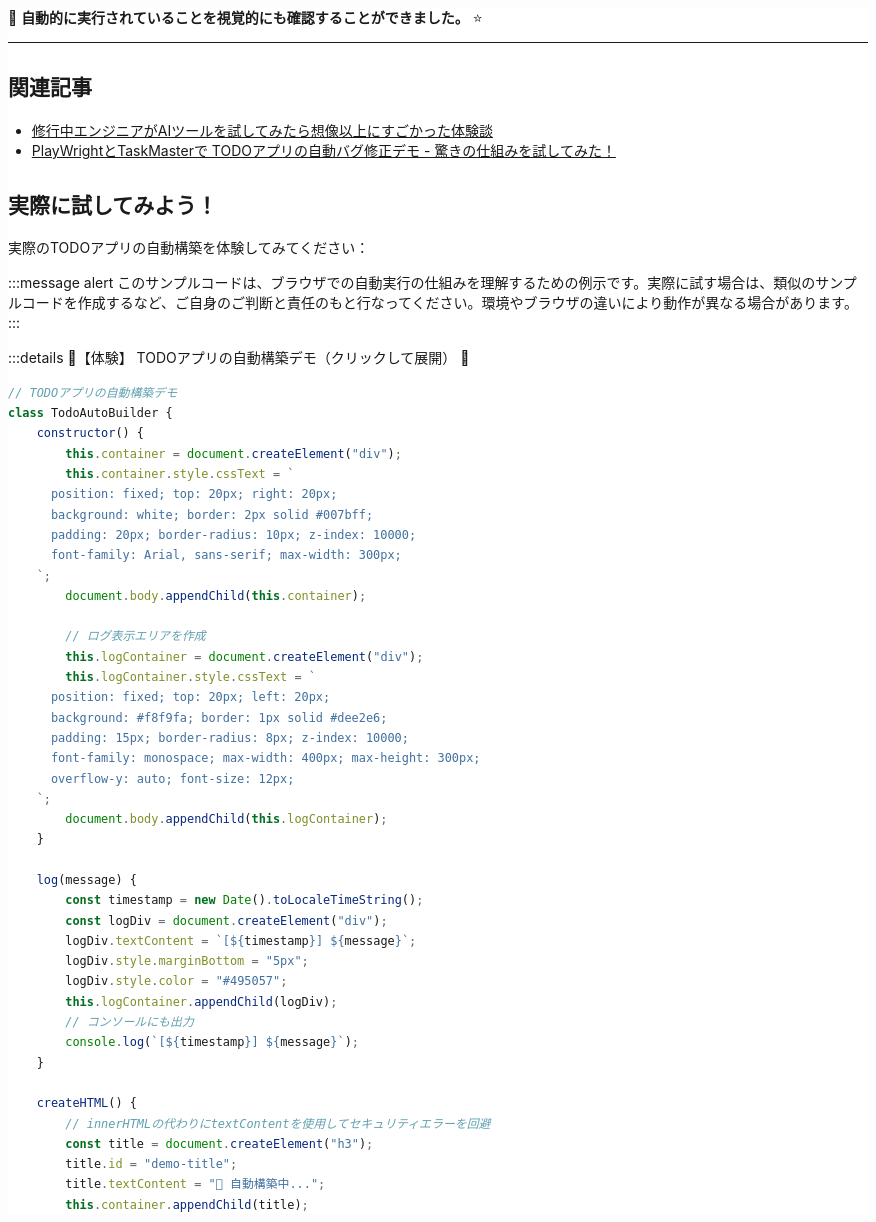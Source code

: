 🎉 **自動的に実行されていることを視覚的にも確認することができました。** ⭐️

---

## 関連記事

- [修行中エンジニアがAIツールを試してみたら想像以上にすごかった体験談](https://zenn.dev/yucco/articles/ai-development-automation-story)
- [PlayWrightとTaskMasterで TODOアプリの自動バグ修正デモ - 驚きの仕組みを試してみた！](https://zenn.dev/yucco/articles/article-2-bug-fix-demo)

## 実際に試してみよう！

実際のTODOアプリの自動構築を体験してみてください：

:::message alert
このサンプルコードは、ブラウザでの自動実行の仕組みを理解するための例示です。実際に試す場合は、類似のサンプルコードを作成するなど、ご自身のご判断と責任のもと行なってください。環境やブラウザの違いにより動作が異なる場合があります。
:::

:::details 🚀【体験】 TODOアプリの自動構築デモ（クリックして展開） 🚀

```javascript
// TODOアプリの自動構築デモ
class TodoAutoBuilder {
	constructor() {
		this.container = document.createElement("div");
		this.container.style.cssText = `
      position: fixed; top: 20px; right: 20px; 
      background: white; border: 2px solid #007bff; 
      padding: 20px; border-radius: 10px; z-index: 10000;
      font-family: Arial, sans-serif; max-width: 300px;
    `;
		document.body.appendChild(this.container);

		// ログ表示エリアを作成
		this.logContainer = document.createElement("div");
		this.logContainer.style.cssText = `
      position: fixed; top: 20px; left: 20px; 
      background: #f8f9fa; border: 1px solid #dee2e6; 
      padding: 15px; border-radius: 8px; z-index: 10000;
      font-family: monospace; max-width: 400px; max-height: 300px;
      overflow-y: auto; font-size: 12px;
    `;
		document.body.appendChild(this.logContainer);
	}

	log(message) {
		const timestamp = new Date().toLocaleTimeString();
		const logDiv = document.createElement("div");
		logDiv.textContent = `[${timestamp}] ${message}`;
		logDiv.style.marginBottom = "5px";
		logDiv.style.color = "#495057";
		this.logContainer.appendChild(logDiv);
		// コンソールにも出力
		console.log(`[${timestamp}] ${message}`);
	}

	createHTML() {
		// innerHTMLの代わりにtextContentを使用してセキュリティエラーを回避
		const title = document.createElement("h3");
		title.id = "demo-title";
		title.textContent = "🤖 自動構築中...";
		this.container.appendChild(title);

```